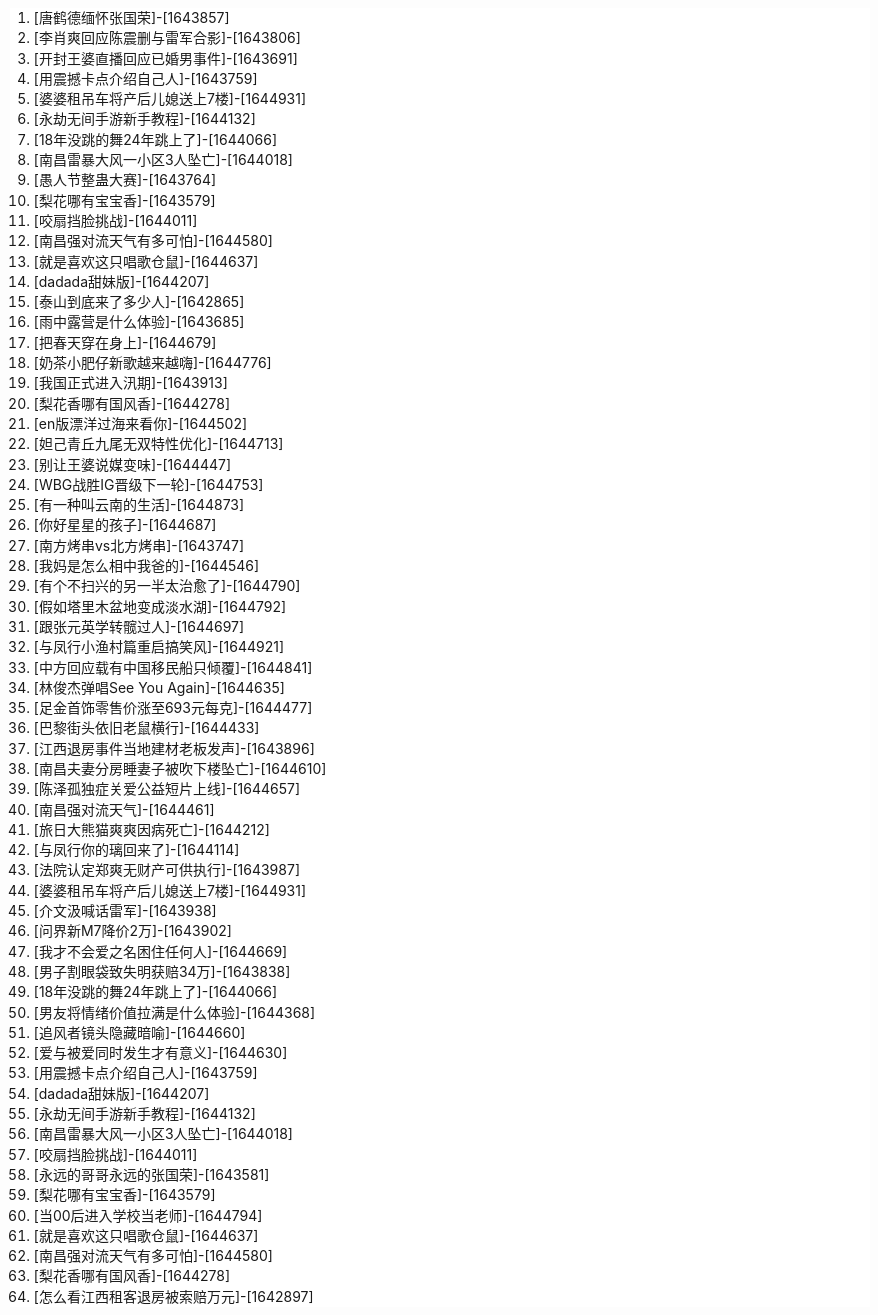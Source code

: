 1. [唐鹤德缅怀张国荣]-[1643857]
1. [李肖爽回应陈震删与雷军合影]-[1643806]
1. [开封王婆直播回应已婚男事件]-[1643691]
1. [用震撼卡点介绍自己人]-[1643759]
1. [婆婆租吊车将产后儿媳送上7楼]-[1644931]
1. [永劫无间手游新手教程]-[1644132]
1. [18年没跳的舞24年跳上了]-[1644066]
1. [南昌雷暴大风一小区3人坠亡]-[1644018]
1. [愚人节整蛊大赛]-[1643764]
1. [梨花哪有宝宝香]-[1643579]
1. [咬扇挡脸挑战]-[1644011]
1. [南昌强对流天气有多可怕]-[1644580]
1. [就是喜欢这只唱歌仓鼠]-[1644637]
1. [dadada甜妹版]-[1644207]
1. [泰山到底来了多少人]-[1642865]
1. [雨中露营是什么体验]-[1643685]
1. [把春天穿在身上]-[1644679]
1. [奶茶小肥仔新歌越来越嗨]-[1644776]
1. [我国正式进入汛期]-[1643913]
1. [梨花香哪有国风香]-[1644278]
1. [en版漂洋过海来看你]-[1644502]
1. [妲己青丘九尾无双特性优化]-[1644713]
1. [别让王婆说媒变味]-[1644447]
1. [WBG战胜IG晋级下一轮]-[1644753]
1. [有一种叫云南的生活]-[1644873]
1. [你好星星的孩子]-[1644687]
1. [南方烤串vs北方烤串]-[1643747]
1. [我妈是怎么相中我爸的]-[1644546]
1. [有个不扫兴的另一半太治愈了]-[1644790]
1. [假如塔里木盆地变成淡水湖]-[1644792]
1. [跟张元英学转髋过人]-[1644697]
1. [与凤行小渔村篇重启搞笑风]-[1644921]
1. [中方回应载有中国移民船只倾覆]-[1644841]
1. [林俊杰弹唱See You Again]-[1644635]
1. [足金首饰零售价涨至693元每克]-[1644477]
1. [巴黎街头依旧老鼠横行]-[1644433]
1. [江西退房事件当地建材老板发声]-[1643896]
1. [南昌夫妻分房睡妻子被吹下楼坠亡]-[1644610]
1. [陈泽孤独症关爱公益短片上线]-[1644657]
1. [南昌强对流天气]-[1644461]
1. [旅日大熊猫爽爽因病死亡]-[1644212]
1. [与凤行你的璃回来了]-[1644114]
1. [法院认定郑爽无财产可供执行]-[1643987]
1. [婆婆租吊车将产后儿媳送上7楼]-[1644931]
1. [介文汲喊话雷军]-[1643938]
1. [问界新M7降价2万]-[1643902]
1. [我才不会爱之名困住任何人]-[1644669]
1. [男子割眼袋致失明获赔34万]-[1643838]
1. [18年没跳的舞24年跳上了]-[1644066]
1. [男友将情绪价值拉满是什么体验]-[1644368]
1. [追风者镜头隐藏暗喻]-[1644660]
1. [爱与被爱同时发生才有意义]-[1644630]
1. [用震撼卡点介绍自己人]-[1643759]
1. [dadada甜妹版]-[1644207]
1. [永劫无间手游新手教程]-[1644132]
1. [南昌雷暴大风一小区3人坠亡]-[1644018]
1. [咬扇挡脸挑战]-[1644011]
1. [永远的哥哥永远的张国荣]-[1643581]
1. [梨花哪有宝宝香]-[1643579]
1. [当00后进入学校当老师]-[1644794]
1. [就是喜欢这只唱歌仓鼠]-[1644637]
1. [南昌强对流天气有多可怕]-[1644580]
1. [梨花香哪有国风香]-[1644278]
1. [怎么看江西租客退房被索赔万元]-[1642897]
